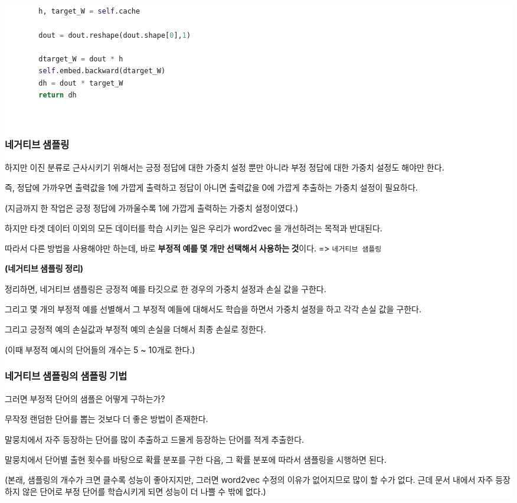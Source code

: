 ```python
        h, target_W = self.cache
        
        dout = dout.reshape(dout.shape[0],1)
        
        dtarget_W = dout * h
        self.embed.backward(dtarget_W)
        dh = dout * target_W
        return dh
    
    
```



### 네거티브 샘플링



하지만 이진 분류로 근사시키기 위해서는 긍정 정답에 대한 가중치 설정 뿐만 아니라 부정 정답에 대한 가중치 설정도 해야만 한다.

즉, 정답에 가까우면 출력값을 1에 가깝게 출력하고 정답이 아니면 출력값을 0에 가깝게 추출하는 가중치 설정이 필요하다.

(지금까지 한 작업은 긍정 정답에 가까울수록 1에 가깝게 출력하는 가중치 설정이였다.)



하지만 타겟 데이터 이외의 모든 데이터를 학습 시키는 일은 우리가 word2vec 을 개선하려는 목적과 반대된다.

따라서 다른 방법을 사용해야만 하는데, 바로 **부정적 예를 몇 개만 선택해서 사용하는 것**이다. => `네거티브 샘플링`



**(네거티브 샘플링 정리)**

정리하면, 네거티브 샘플링은 긍정적 예를 타깃으로 한 경우의 가중치 설정과 손실 값을 구한다.

그리고 몇 개의 부정적 예를 선별해서 그 부정적 예들에 대해서도 학습을 하면서 가중치 설정을 하고 각각 손실 값을 구한다.

그리고 긍정적 예의 손실값과 부정적 예의 손실을 더해서 최종 손실로 정한다.

(이때 부정적 예시의 단어들의 개수는 5 ~ 10개로 한다.)





### 네거티브 샘플링의 샘플링 기법





그러면 부정적 단어의 샘플은 어떻게 구하는가?

무작정 랜덤한 단어를 뽑는 것보다 더 좋은 방법이 존재한다.



말뭉치에서 자주 등장하는 단어를 많이 추출하고 드물게 등장하는 단어를 적게 추출한다.

말뭉치에서 단어별 출현 횟수를 바탕으로 확률 분포를 구한 다음, 그 확률 분포에 따라서 샘플링을 시행하면 된다.



(본래, 샘플링의 개수가 크면 클수록 성능이 좋아지지만, 그러면 word2vec 수정의 이유가 없어지므로 많이 할 수가 없다. 근데 문서 내에서 자주 등장하지 않은 단어로 부정 단어를 학습시키게 되면 성능이 더 나쁠 수 밖에 없다.)
